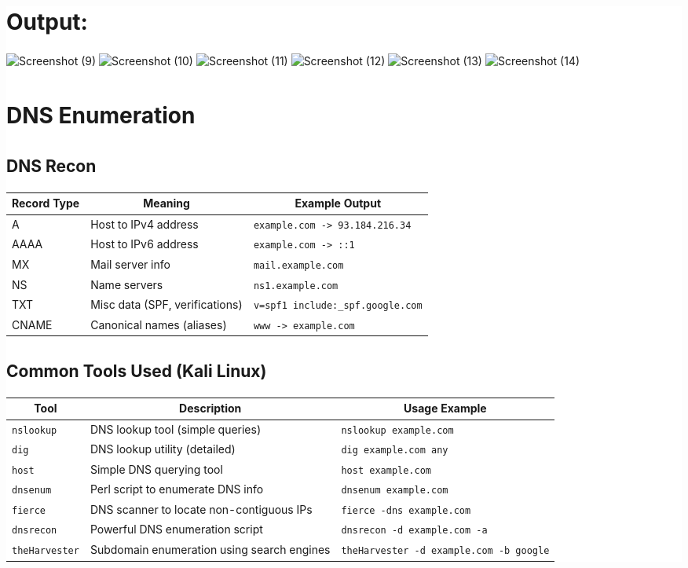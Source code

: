  ```
```

# Output:
<img width="1920" height="1080" alt="Screenshot (9)" src="https://github.com/user-attachments/assets/9bc39d74-9bcf-42fb-b319-6c85e2c55ad1" />
<img width="1920" height="1080" alt="Screenshot (10)" src="https://github.com/user-attachments/assets/d4bf0103-752a-4f7d-88c7-af931f67e19b" />
<img width="1920" height="1080" alt="Screenshot (11)" src="https://github.com/user-attachments/assets/1f4bc31c-5f02-4231-9fb0-917bac534a14" />
<img width="1920" height="1080" alt="Screenshot (12)" src="https://github.com/user-attachments/assets/c9fe9579-e74f-4990-8868-ccd2e248daa5" />
<img width="1920" height="1080" alt="Screenshot (13)" src="https://github.com/user-attachments/assets/3b6adae4-4bba-493e-81f3-af39be5e03d6" />
<img width="1920" height="1080" alt="Screenshot (14)" src="https://github.com/user-attachments/assets/56d3c99a-536c-40ac-a419-792cb8111479" />


# DNS Enumeration


## DNS Recon

| Record Type | Meaning                        | Example Output                   |
| ----------- | ------------------------------ | -------------------------------- |
| A           | Host to IPv4 address           | `example.com -> 93.184.216.34`   |
| AAAA        | Host to IPv6 address           | `example.com -> ::1`             |
| MX          | Mail server info               | `mail.example.com`               |
| NS          | Name servers                   | `ns1.example.com`                |
| TXT         | Misc data (SPF, verifications) | `v=spf1 include:_spf.google.com` |
| CNAME       | Canonical names (aliases)      | `www -> example.com`             |

## Common Tools Used (Kali Linux)

| Tool           | Description                                | Usage Example                           |
| -------------- | ------------------------------------------ | --------------------------------------- |
| `nslookup`     | DNS lookup tool (simple queries)           | `nslookup example.com`                  |
| `dig`          | DNS lookup utility (detailed)              | `dig example.com any`                   |
| `host`         | Simple DNS querying tool                   | `host example.com`                      |
| `dnsenum`      | Perl script to enumerate DNS info          | `dnsenum example.com`                   |
| `fierce`       | DNS scanner to locate non-contiguous IPs   | `fierce -dns example.com`               |
| `dnsrecon`     | Powerful DNS enumeration script            | `dnsrecon -d example.com -a`            |
| `theHarvester` | Subdomain enumeration using search engines | `theHarvester -d example.com -b google` |
